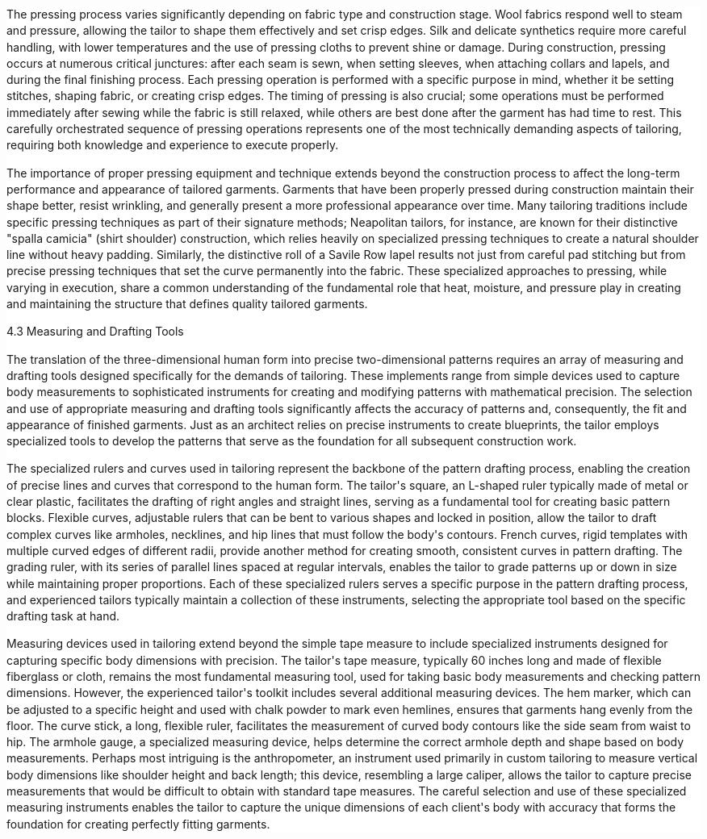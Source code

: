 The pressing process varies significantly depending on fabric type and construction stage. Wool fabrics respond well to steam and pressure, allowing the tailor to shape them effectively and set crisp edges. Silk and delicate synthetics require more careful handling, with lower temperatures and the use of pressing cloths to prevent shine or damage. During construction, pressing occurs at numerous critical junctures: after each seam is sewn, when setting sleeves, when attaching collars and lapels, and during the final finishing process. Each pressing operation is performed with a specific purpose in mind, whether it be setting stitches, shaping fabric, or creating crisp edges. The timing of pressing is also crucial; some operations must be performed immediately after sewing while the fabric is still relaxed, while others are best done after the garment has had time to rest. This carefully orchestrated sequence of pressing operations represents one of the most technically demanding aspects of tailoring, requiring both knowledge and experience to execute properly.

The importance of proper pressing equipment and technique extends beyond the construction process to affect the long-term performance and appearance of tailored garments. Garments that have been properly pressed during construction maintain their shape better, resist wrinkling, and generally present a more professional appearance over time. Many tailoring traditions include specific pressing techniques as part of their signature methods; Neapolitan tailors, for instance, are known for their distinctive "spalla camicia" (shirt shoulder) construction, which relies heavily on specialized pressing techniques to create a natural shoulder line without heavy padding. Similarly, the distinctive roll of a Savile Row lapel results not just from careful pad stitching but from precise pressing techniques that set the curve permanently into the fabric. These specialized approaches to pressing, while varying in execution, share a common understanding of the fundamental role that heat, moisture, and pressure play in creating and maintaining the structure that defines quality tailored garments.

4.3 Measuring and Drafting Tools

The translation of the three-dimensional human form into precise two-dimensional patterns requires an array of measuring and drafting tools designed specifically for the demands of tailoring. These implements range from simple devices used to capture body measurements to sophisticated instruments for creating and modifying patterns with mathematical precision. The selection and use of appropriate measuring and drafting tools significantly affects the accuracy of patterns and, consequently, the fit and appearance of finished garments. Just as an architect relies on precise instruments to create blueprints, the tailor employs specialized tools to develop the patterns that serve as the foundation for all subsequent construction work.

The specialized rulers and curves used in tailoring represent the backbone of the pattern drafting process, enabling the creation of precise lines and curves that correspond to the human form. The tailor's square, an L-shaped ruler typically made of metal or clear plastic, facilitates the drafting of right angles and straight lines, serving as a fundamental tool for creating basic pattern blocks. Flexible curves, adjustable rulers that can be bent to various shapes and locked in position, allow the tailor to draft complex curves like armholes, necklines, and hip lines that must follow the body's contours. French curves, rigid templates with multiple curved edges of different radii, provide another method for creating smooth, consistent curves in pattern drafting. The grading ruler, with its series of parallel lines spaced at regular intervals, enables the tailor to grade patterns up or down in size while maintaining proper proportions. Each of these specialized rulers serves a specific purpose in the pattern drafting process, and experienced tailors typically maintain a collection of these instruments, selecting the appropriate tool based on the specific drafting task at hand.

Measuring devices used in tailoring extend beyond the simple tape measure to include specialized instruments designed for capturing specific body dimensions with precision. The tailor's tape measure, typically 60 inches long and made of flexible fiberglass or cloth, remains the most fundamental measuring tool, used for taking basic body measurements and checking pattern dimensions. However, the experienced tailor's toolkit includes several additional measuring devices. The hem marker, which can be adjusted to a specific height and used with chalk powder to mark even hemlines, ensures that garments hang evenly from the floor. The curve stick, a long, flexible ruler, facilitates the measurement of curved body contours like the side seam from waist to hip. The armhole gauge, a specialized measuring device, helps determine the correct armhole depth and shape based on body measurements. Perhaps most intriguing is the anthropometer, an instrument used primarily in custom tailoring to measure vertical body dimensions like shoulder height and back length; this device, resembling a large caliper, allows the tailor to capture precise measurements that would be difficult to obtain with standard tape measures. The careful selection and use of these specialized measuring instruments enables the tailor to capture the unique dimensions of each client's body with accuracy that forms the foundation for creating perfectly fitting garments.
